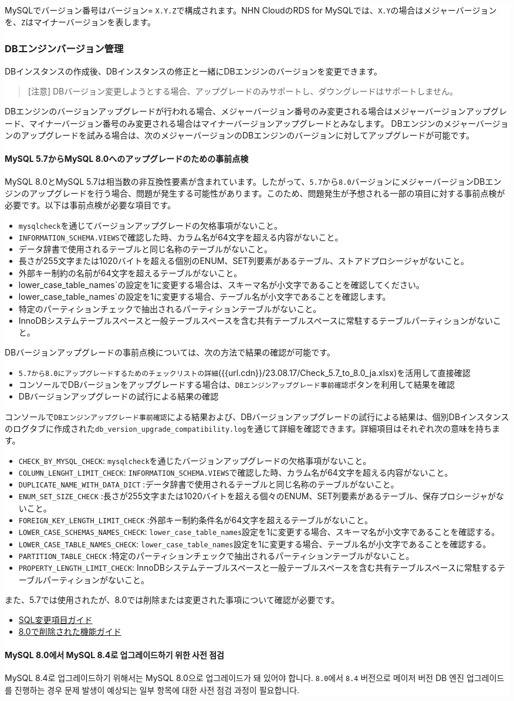 MySQLでバージョン番号はバージョン= `X.Y.Z`で構成されます。NHN CloudのRDS for MySQLでは、`X.Y`の場合はメジャーバージョンを、`Z`はマイナーバージョンを表します。

### DBエンジンバージョン管理
DBインスタンスの作成後、DBインスタンスの修正と一緒にDBエンジンのバージョンを変更できます。

> [注意]
> DBバージョン変更しようとする場合、アップグレードのみサポートし、ダウングレードはサポートしません。

DBエンジンのバージョンアップグレードが行われる場合、メジャーバージョン番号のみ変更される場合はメジャーバージョンアップグレード、マイナーバージョン番号のみ変更される場合はマイナーバージョンアップグレードとみなします。
DBエンジンのメジャーバージョンのアップグレードを試みる場合は、次のメジャーバージョンのDBエンジンのバージョンに対してアップグレードが可能です。

#### MySQL 5.7からMySQL 8.0へのアップグレードのための事前点検

MySQL 8.0とMySQL 5.7は相当数の非互換性要素が含まれています。したがって、`5.7`から`8.0`バージョンにメジャーバージョンDBエンジンのアップグレードを行う場合、問題が発生する可能性があります。このため、問題発生が予想される一部の項目に対する事前点検が必要です。以下は事前点検が必要な項目です。

- `mysqlcheck`を通じてバージョンアップグレードの欠格事項がないこと。
- `INFORMATION_SCHEMA.VIEWS`で確認した時、カラム名が64文字を超える内容がないこと。
- データ辞書で使用されるテーブルと同じ名称のテーブルがないこと。
- 長さが255文字または1020バイトを超える個別のENUM、SET列要素があるテーブル、ストアドプロシージャがないこと。
- 外部キー制約の名前が64文字を超えるテーブルがないこと。
- lower_case_table_names`の設定を1に変更する場合は、スキーマ名が小文字であることを確認してください。
- lower_case_table_names`の設定を1に変更する場合、テーブル名が小文字であることを確認します。
- 特定のパーティションチェックで抽出されるパーティションテーブルがないこと。
- InnoDBシステムテーブルスペースと一般テーブルスペースを含む共有テーブルスペースに常駐するテーブルパーティションがないこと。

DBバージョンアップグレードの事前点検については、次の方法で結果の確認が可能です。
- `5.7から8.0にアップグレードするためのチェックリストの詳細`({{url.cdn}}/23.08.17/Check_5.7_to_8.0_ja.xlsx)を活用して直接確認
- コンソールでDBバージョンをアップグレードする場合は、`DBエンジンアップグレード事前確認`ボタンを利用して結果を確認
- DBバージョンアップグレードの試行による結果の確認

コンソールで`DBエンジンアップグレード事前確認`による結果および、DBバージョンアップグレードの試行による結果は、個別DBインスタンスのログタブに作成された`db_version_upgrade_compatibility.log`を通じて詳細を確認できます。詳細項目はそれぞれ次の意味を持ちます。
- `CHECK_BY_MYSQL_CHECK`: `mysqlcheck`を通じたバージョンアップグレードの欠格事項がないこと。
- `COLUMN_LENGHT_LIMIT_CHECK`: `INFORMATION_SCHEMA.VIEWS`で確認した時、カラム名が64文字を超える内容がないこと。
- `DUPLICATE_NAME_WITH_DATA_DICT` :データ辞書で使用されるテーブルと同じ名称のテーブルがないこと。
- `ENUM_SET_SIZE_CHECK` :長さが255文字または1020バイトを超える個々のENUM、SET列要素があるテーブル、保存プロシージャがないこと。
- `FOREIGN_KEY_LENGTH_LIMIT_CHECK` :外部キー制約条件名が64文字を超えるテーブルがないこと。
- `LOWER_CASE_SCHEMAS_NAMES_CHECK`: `lower_case_table_names`設定を1に変更する場合、スキーマ名が小文字であることを確認する。
- `LOWER_CASE_TABLE_NAMES_CHECK`: `lower_case_table_names`設定を1に変更する場合、テーブル名が小文字であることを確認する。
- `PARTITION_TABLE_CHECK` :特定のパーティションチェックで抽出されるパーティションテーブルがないこと。
- `PROPERTY_LENGTH_LIMIT_CHECK`: InnoDBシステムテーブルスペースと一般テーブルスペースを含む共有テーブルスペースに常駐するテーブルパーティションがないこと。

また、5.7では使用されたが、8.0では削除または変更された事項について確認が必要です。
- [SQL変更項目ガイド](https://dev.mysql.com/doc/refman/8.0/en/upgrading-from-previous-series.html#upgrade-sql-changes)
- [8.0で削除された機能ガイド](https://dev.mysql.com/doc/refman/8.0/en/mysql-nutshell.html#mysql-nutshell-removals)


#### MySQL 8.0에서 MySQL 8.4로 업그레이드하기 위한 사전 점검

MySQL 8.4로 업그레이드하기 위해서는 MySQL 8.0으로 업그레이드가 돼 있어야 합니다. `8.0`에서 `8.4` 버전으로 메이저 버전 DB 엔진 업그레이드를 진행하는 경우 문제 발생이 예상되는 일부 항목에 대한 사전 점검 과정이 필요합니다.
